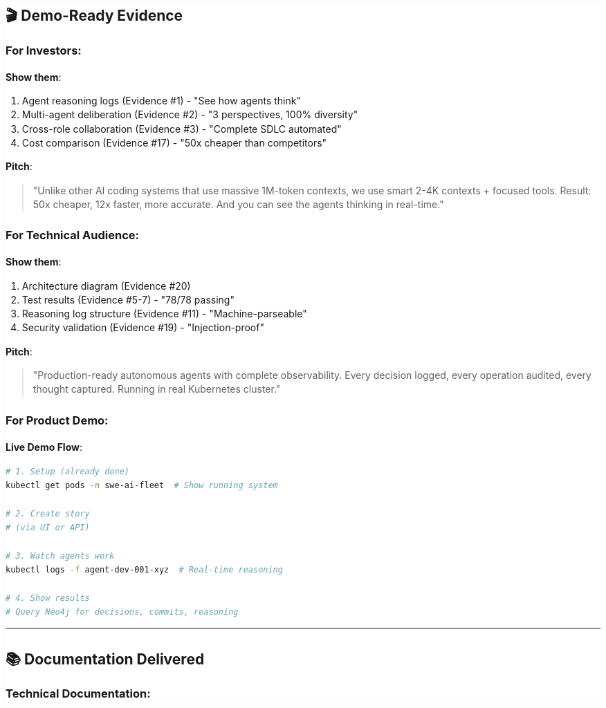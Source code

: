 
## 🎬 Demo-Ready Evidence

### For Investors:

**Show them**:
1. Agent reasoning logs (Evidence #1) - "See how agents think"
2. Multi-agent deliberation (Evidence #2) - "3 perspectives, 100% diversity"
3. Cross-role collaboration (Evidence #3) - "Complete SDLC automated"
4. Cost comparison (Evidence #17) - "50x cheaper than competitors"

**Pitch**: 
> "Unlike other AI coding systems that use massive 1M-token contexts, 
> we use smart 2-4K contexts + focused tools. Result: 50x cheaper, 
> 12x faster, more accurate. And you can see the agents thinking in real-time."

### For Technical Audience:

**Show them**:
1. Architecture diagram (Evidence #20)
2. Test results (Evidence #5-7) - "78/78 passing"
3. Reasoning log structure (Evidence #11) - "Machine-parseable"
4. Security validation (Evidence #19) - "Injection-proof"

**Pitch**:
> "Production-ready autonomous agents with complete observability. 
> Every decision logged, every operation audited, every thought captured. 
> Running in real Kubernetes cluster."

### For Product Demo:

**Live Demo Flow**:
```bash
# 1. Setup (already done)
kubectl get pods -n swe-ai-fleet  # Show running system

# 2. Create story
# (via UI or API)

# 3. Watch agents work
kubectl logs -f agent-dev-001-xyz  # Real-time reasoning

# 4. Show results
# Query Neo4j for decisions, commits, reasoning
```

---

## 📚 Documentation Delivered

### Technical Documentation:
